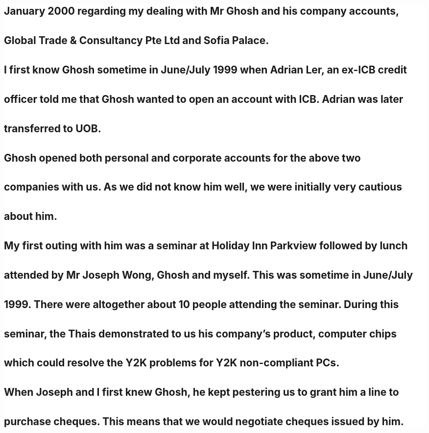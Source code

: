 ## January 2000 regarding my dealing with Mr Ghosh and his company accounts, 

## Global Trade & Consultancy Pte Ltd and Sofia Palace. 

## I first know Ghosh sometime in June/July 1999 when Adrian Ler, an ex-ICB credit 

## officer told me that Ghosh wanted to open an account with ICB. Adrian was later 

## transferred to UOB. 

## Ghosh opened both personal and corporate accounts for the above two 

## companies with us. As we did not know him well, we were initially very cautious 

## about him. 

## My first outing with him was a seminar at Holiday Inn Parkview followed by lunch 

## attended by Mr Joseph Wong, Ghosh and myself. This was sometime in June/July 

## 1999. There were altogether about 10 people attending the seminar. During this 

## seminar, the Thais demonstrated to us his company’s product, computer chips 

## which could resolve the Y2K problems for Y2K non-compliant PCs. 

## When Joseph and I first knew Ghosh, he kept pestering us to grant him a line to 

## purchase cheques. This means that we would negotiate cheques issued by him. 
